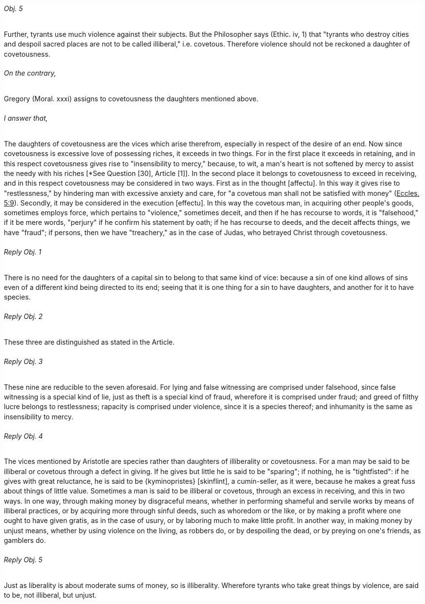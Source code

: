 ###### Obj. 5
Further, tyrants use much violence against their subjects. But the Philosopher says (Ethic. iv, 1) that "tyrants who destroy cities and despoil sacred places are not to be called illiberal," i.e. covetous. Therefore violence should not be reckoned a daughter of covetousness.  

###### On the contrary,
Gregory (Moral. xxxi) assigns to covetousness the daughters mentioned above.  

###### I answer that,
The daughters of covetousness are the vices which arise therefrom, especially in respect of the desire of an end. Now since covetousness is excessive love of possessing riches, it exceeds in two things. For in the first place it exceeds in retaining, and in this respect covetousness gives rise to "insensibility to mercy," because, to wit, a man's heart is not softened by mercy to assist the needy with his riches \[\*See Question \[30\], Article \[1\]\]. In the second place it belongs to covetousness to exceed in receiving, and in this respect covetousness may be considered in two ways. First as in the thought \[affectu\]. In this way it gives rise to "restlessness," by hindering man with excessive anxiety and care, for "a covetous man shall not be satisfied with money" ([Eccles. 5:9](http://bible.gospelcom.net/bible?Eccles++5:9)). Secondly, it may be considered in the execution \[effectu\]. In this way the covetous man, in acquiring other people's goods, sometimes employs force, which pertains to "violence," sometimes deceit, and then if he has recourse to words, it is "falsehood," if it be mere words, "perjury" if he confirm his statement by oath; if he has recourse to deeds, and the deceit affects things, we have "fraud"; if persons, then we have "treachery," as in the case of Judas, who betrayed Christ through covetousness.  

###### Reply Obj. 1
There is no need for the daughters of a capital sin to belong to that same kind of vice: because a sin of one kind allows of sins even of a different kind being directed to its end; seeing that it is one thing for a sin to have daughters, and another for it to have species.  

###### Reply Obj. 2
These three are distinguished as stated in the Article.

###### Reply Obj. 3
These nine are reducible to the seven aforesaid. For lying and false witnessing are comprised under falsehood, since false witnessing is a special kind of lie, just as theft is a special kind of fraud, wherefore it is comprised under fraud; and greed of filthy lucre belongs to restlessness; rapacity is comprised under violence, since it is a species thereof; and inhumanity is the same as insensibility to mercy.  

###### Reply Obj. 4
The vices mentioned by Aristotle are species rather than daughters of illiberality or covetousness. For a man may be said to be illiberal or covetous through a defect in giving. If he gives but little he is said to be "sparing"; if nothing, he is "tightfisted": if he gives with great reluctance, he is said to be {kyminopristes} \[skinflint\], a cumin-seller, as it were, because he makes a great fuss about things of little value. Sometimes a man is said to be illiberal or covetous, through an excess in receiving, and this in two ways. In one way, through making money by disgraceful means, whether in performing shameful and servile works by means of illiberal practices, or by acquiring more through sinful deeds, such as whoredom or the like, or by making a profit where one ought to have given gratis, as in the case of usury, or by laboring much to make little profit. In another way, in making money by unjust means, whether by using violence on the living, as robbers do, or by despoiling the dead, or by preying on one's friends, as gamblers do.  

###### Reply Obj. 5
Just as liberality is about moderate sums of money, so is illiberality. Wherefore tyrants who take great things by violence, are said to be, not illiberal, but unjust.